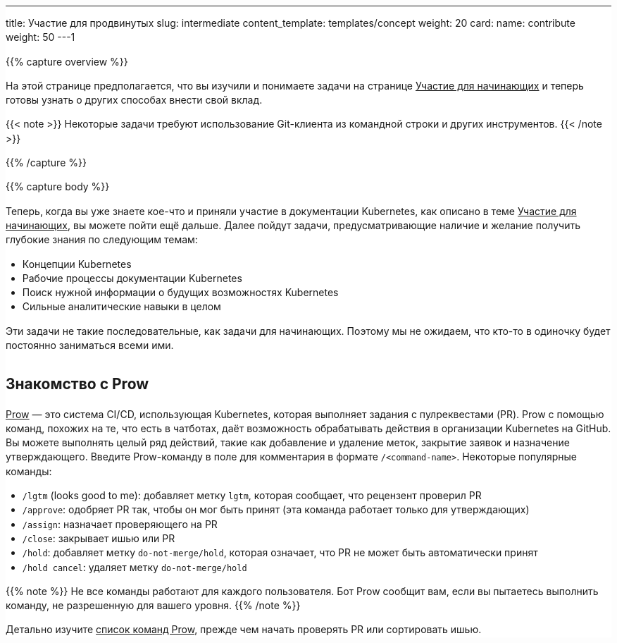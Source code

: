 ---

title: Участие для продвинутых slug: intermediate content_template:
templates/concept weight: 20 card: name: contribute weight: 50 ---1

{{% capture overview %}}

На этой странице предполагается, что вы изучили и понимаете задачи на странице
[Участие для начинающих](/ru/docs/contribute/start/) и теперь готовы узнать о
других способах внести свой вклад.

{{< note >}} Некоторые задачи требуют использование Git-клиента из командной
строки и других инструментов. {{< /note >}}

{{% /capture %}}

{{% capture body %}}

Теперь, когда вы уже знаете кое-что и приняли участие в документации Kubernetes,
как описано в теме [Участие для начинающих](/ru/docs/contribute/start/), вы
можете пойти ещё дальше. Далее пойдут задачи, предусматривающие наличие и
желание получить глубокие знания по следующим темам:

- Концепции Kubernetes
- Рабочие процессы документации Kubernetes
- Поиск нужной информации о будущих возможностях Kubernetes
- Сильные аналитические навыки в целом

Эти задачи не такие последовательные, как задачи для начинающих. Поэтому мы не
ожидаем, что кто-то в одиночку будет постоянно заниматься всеми ими.

## Знакомство с Prow

[Prow](https://github.com/kubernetes/test-infra/blob/master/prow/README.md) —
это система CI/CD, использующая Kubernetes, которая выполняет задания с
пулреквестами (PR). Prow с помощью команд, похожих на те, что есть в чатботах,
даёт возможность обрабатывать действия в организации Kubernetes на GitHub. Вы
можете выполнять целый ряд действий, такие как добавление и удаление меток,
закрытие заявок и назначение утверждающего. Введите Prow-команду в поле для
комментария в формате `/<command-name>`. Некоторые популярные команды:

- `/lgtm` (looks good to me): добавляет метку `lgtm`, которая сообщает, что
  рецензент проверил PR
- `/approve`: одобряет PR так, чтобы он мог быть принят (эта команда работает
  только для утверждающих)
- `/assign`: назначает проверяющего на PR
- `/close`: закрывает ишью или PR
- `/hold`: добавляет метку `do-not-merge/hold`, которая означает, что PR не
  может быть автоматически принят
- `/hold cancel`: удаляет метку `do-not-merge/hold`

{{% note %}} Не все команды работают для каждого пользователя. Бот Prow сообщит
вам, если вы пытаетесь выполнить команду, не разрешенную для вашего уровня.
{{% /note %}}

Детально изучите [список команд Prow](https://prow.k8s.io/command-help), прежде
чем начать проверять PR или сортировать ишью.
